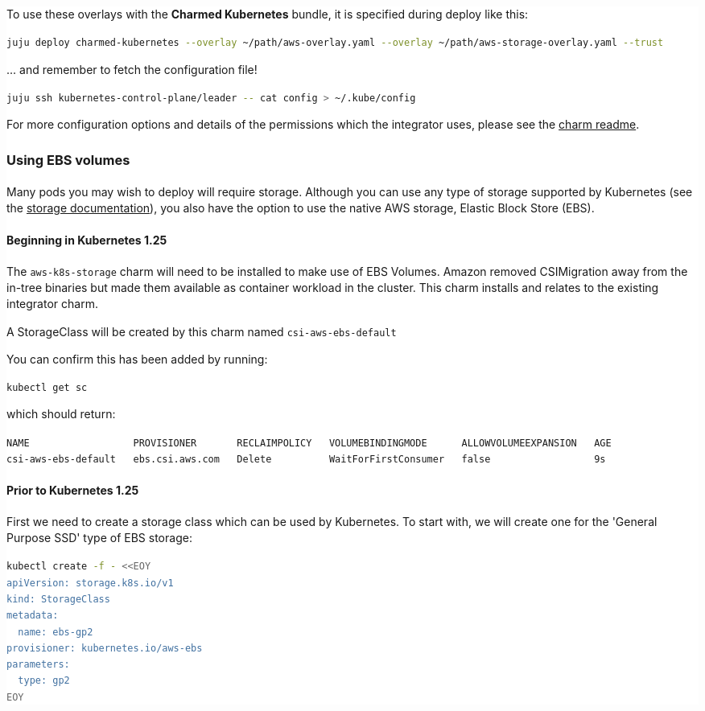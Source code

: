 To use these overlays with the **Charmed Kubernetes** bundle, it is specified
during deploy like this:

```bash
juju deploy charmed-kubernetes --overlay ~/path/aws-overlay.yaml --overlay ~/path/aws-storage-overlay.yaml --trust
```

... and remember to fetch the configuration file!

```bash
juju ssh kubernetes-control-plane/leader -- cat config > ~/.kube/config
```

For more configuration options and details of the permissions which the integrator uses,
please see the [charm readme][aws-integrator-readme].

### Using EBS volumes

Many pods you may wish to deploy will require storage. Although you can use
any type of storage supported by Kubernetes (see the
[storage documentation][storage]), you also have the option to use the native
AWS storage, Elastic Block Store (EBS).

#### Beginning in Kubernetes 1.25

The `aws-k8s-storage` charm will need to be installed to make use of EBS Volumes.
Amazon removed CSIMigration away from the in-tree binaries but made them available
as container workload in the cluster. This charm installs and relates to the
existing integrator charm.

A StorageClass will be created by this charm named `csi-aws-ebs-default`

You can confirm this has been added by running:

```bash
kubectl get sc
```

which should return:
```bash
NAME                  PROVISIONER       RECLAIMPOLICY   VOLUMEBINDINGMODE      ALLOWVOLUMEEXPANSION   AGE
csi-aws-ebs-default   ebs.csi.aws.com   Delete          WaitForFirstConsumer   false                  9s
```

#### Prior to Kubernetes 1.25

First we need to create a storage class which can be used by Kubernetes.
To start with, we will create one for the 'General Purpose SSD' type of EBS
storage:


```bash
kubectl create -f - <<EOY
apiVersion: storage.k8s.io/v1
kind: StorageClass
metadata:
  name: ebs-gp2
provisioner: kubernetes.io/aws-ebs
parameters:
  type: gp2
EOY
```


[asset-aws-overlay]: https://raw.githubusercontent.com/charmed-kubernetes/bundle/main/overlays/aws-overlay.yaml
[asset-aws-storage-overlay]: https://raw.githubusercontent.com/charmed-kubernetes/bundle/main/overlays/aws-storage-overlay.yaml
[quickstart]: /kubernetes/docs/quickstart
[storage]: /kubernetes/docs/storage
[ebs-info]: https://aws.amazon.com/ebs/features/
[cloudtrail]: https://console.aws.amazon.com/cloudtrail/
[bugs]: https://bugs.launchpad.net/charmed-kubernetes
[aws-integrator-readme]: https://charmhub.io/containers-aws-integrator
[aws-iam]: /kubernetes/docs/aws-iam-auth
[install]: /kubernetes/docs/install-manual